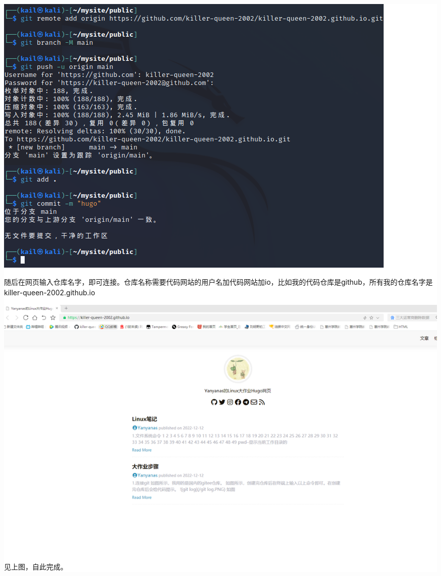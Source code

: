 ![连接公网仓库](/连接公网仓库.PNG)

随后在网页输入仓库名字，即可连接。仓库名称需要代码网站的用户名加代码网站加io，比如我的代码仓库是github，所有我的仓库名字是killer-queen-2002.github.io

![公网博客](/公网博客.PNG)

见上图，自此完成。

